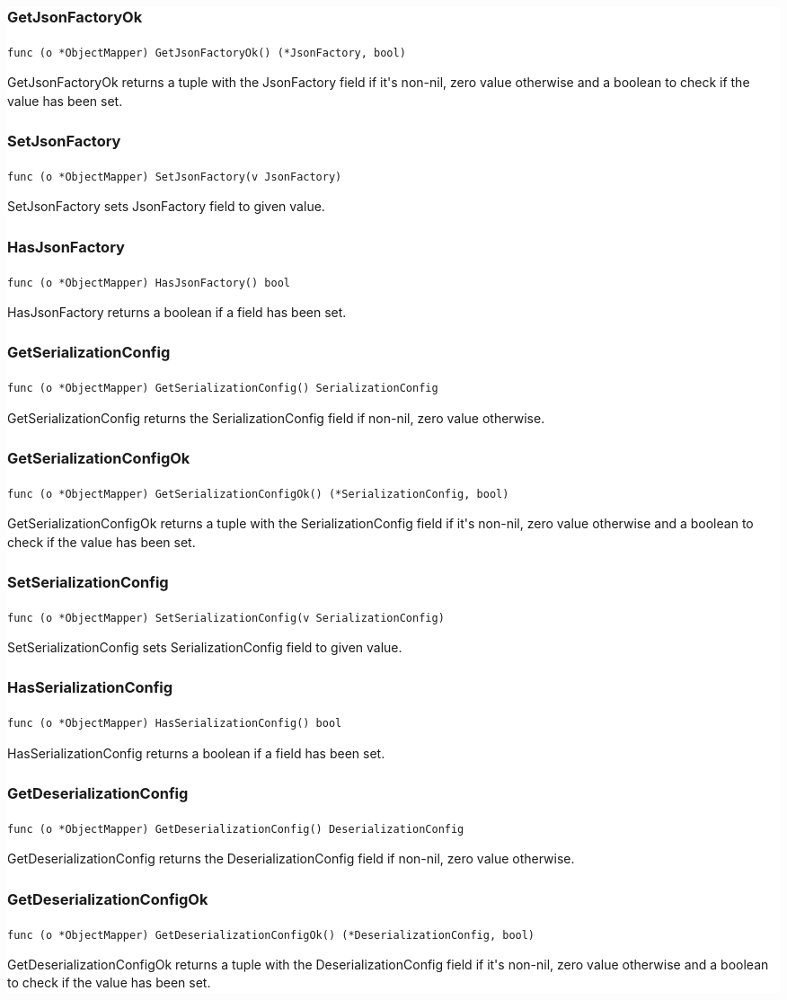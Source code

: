### GetJsonFactoryOk

`func (o *ObjectMapper) GetJsonFactoryOk() (*JsonFactory, bool)`

GetJsonFactoryOk returns a tuple with the JsonFactory field if it's non-nil, zero value otherwise
and a boolean to check if the value has been set.

### SetJsonFactory

`func (o *ObjectMapper) SetJsonFactory(v JsonFactory)`

SetJsonFactory sets JsonFactory field to given value.

### HasJsonFactory

`func (o *ObjectMapper) HasJsonFactory() bool`

HasJsonFactory returns a boolean if a field has been set.

### GetSerializationConfig

`func (o *ObjectMapper) GetSerializationConfig() SerializationConfig`

GetSerializationConfig returns the SerializationConfig field if non-nil, zero value otherwise.

### GetSerializationConfigOk

`func (o *ObjectMapper) GetSerializationConfigOk() (*SerializationConfig, bool)`

GetSerializationConfigOk returns a tuple with the SerializationConfig field if it's non-nil, zero value otherwise
and a boolean to check if the value has been set.

### SetSerializationConfig

`func (o *ObjectMapper) SetSerializationConfig(v SerializationConfig)`

SetSerializationConfig sets SerializationConfig field to given value.

### HasSerializationConfig

`func (o *ObjectMapper) HasSerializationConfig() bool`

HasSerializationConfig returns a boolean if a field has been set.

### GetDeserializationConfig

`func (o *ObjectMapper) GetDeserializationConfig() DeserializationConfig`

GetDeserializationConfig returns the DeserializationConfig field if non-nil, zero value otherwise.

### GetDeserializationConfigOk

`func (o *ObjectMapper) GetDeserializationConfigOk() (*DeserializationConfig, bool)`

GetDeserializationConfigOk returns a tuple with the DeserializationConfig field if it's non-nil, zero value otherwise
and a boolean to check if the value has been set.

